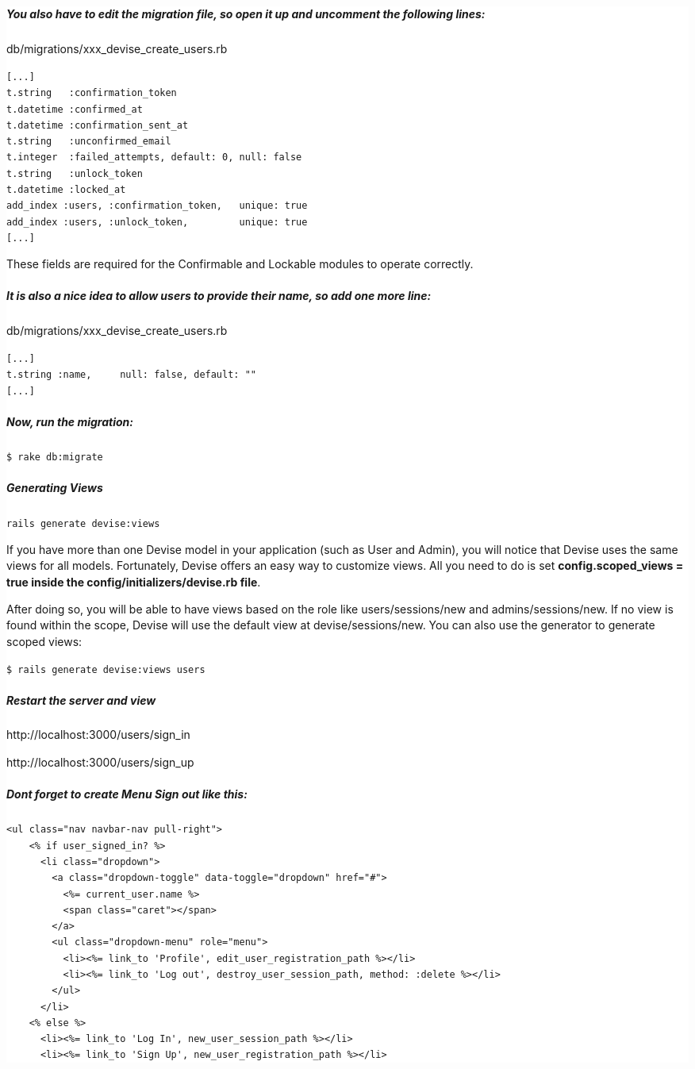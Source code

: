##### You also have to edit the migration file, so open it up and uncomment the following lines:

db/migrations/xxx_devise_create_users.rb

	[...]
	t.string   :confirmation_token
	t.datetime :confirmed_at
	t.datetime :confirmation_sent_at
	t.string   :unconfirmed_email
	t.integer  :failed_attempts, default: 0, null: false
	t.string   :unlock_token
	t.datetime :locked_at
	add_index :users, :confirmation_token,   unique: true
	add_index :users, :unlock_token,         unique: true
	[...]

These fields are required for the Confirmable and Lockable modules to operate correctly. 

##### It is also a nice idea to allow users to provide their name, so add one more line:

db/migrations/xxx_devise_create_users.rb

	[...]
	t.string :name, 	null: false, default: ""
	[...]	

##### Now, run the migration:

	$ rake db:migrate

##### Generating Views

	rails generate devise:views

If you have more than one Devise model in your application (such as User and Admin), you will notice that Devise uses the same views for all models. Fortunately, Devise offers an easy way to customize views. All you need to do is set **config.scoped_views = true inside the config/initializers/devise.rb file**.

After doing so, you will be able to have views based on the role like users/sessions/new and admins/sessions/new. If no view is found within the scope, Devise will use the default view at devise/sessions/new. You can also use the generator to generate scoped views:

	$ rails generate devise:views users

##### Restart the server and view

http://localhost:3000/users/sign_in

http://localhost:3000/users/sign_up

##### Dont forget to create Menu Sign out like this:

	<ul class="nav navbar-nav pull-right">
        <% if user_signed_in? %>
          <li class="dropdown">
            <a class="dropdown-toggle" data-toggle="dropdown" href="#">
              <%= current_user.name %>
              <span class="caret"></span>
            </a>
            <ul class="dropdown-menu" role="menu">
              <li><%= link_to 'Profile', edit_user_registration_path %></li>
              <li><%= link_to 'Log out', destroy_user_session_path, method: :delete %></li>
            </ul>
          </li>
        <% else %>
          <li><%= link_to 'Log In', new_user_session_path %></li>
          <li><%= link_to 'Sign Up', new_user_registration_path %></li>